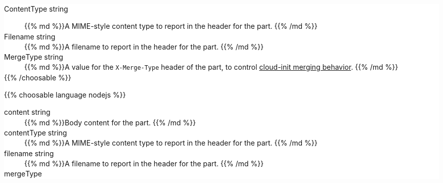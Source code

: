 <a href="#contenttype_go" style="color: inherit; text-decoration: inherit;">Content<wbr>Type</a>
</span>
        <span class="property-indicator"></span>
        <span class="property-type">string</span>
    </dt>
    <dd>{{% md %}}A MIME-style content type to report in the header for the part.
{{% /md %}}</dd><dt class="property-optional"
            title="Optional">
        <span id="filename_go">
<a href="#filename_go" style="color: inherit; text-decoration: inherit;">Filename</a>
</span>
        <span class="property-indicator"></span>
        <span class="property-type">string</span>
    </dt>
    <dd>{{% md %}}A filename to report in the header for the part.
{{% /md %}}</dd><dt class="property-optional"
            title="Optional">
        <span id="mergetype_go">
<a href="#mergetype_go" style="color: inherit; text-decoration: inherit;">Merge<wbr>Type</a>
</span>
        <span class="property-indicator"></span>
        <span class="property-type">string</span>
    </dt>
    <dd>{{% md %}}A value for the `X-Merge-Type` header of the part,
to control [cloud-init merging behavior](https://cloudinit.readthedocs.io/en/latest/topics/merging.html).
{{% /md %}}</dd></dl>
{{% /choosable %}}

{{% choosable language nodejs %}}
<dl class="resources-properties"><dt class="property-required"
            title="Required">
        <span id="content_nodejs">
<a href="#content_nodejs" style="color: inherit; text-decoration: inherit;">content</a>
</span>
        <span class="property-indicator"></span>
        <span class="property-type">string</span>
    </dt>
    <dd>{{% md %}}Body content for the part.
{{% /md %}}</dd><dt class="property-optional"
            title="Optional">
        <span id="contenttype_nodejs">
<a href="#contenttype_nodejs" style="color: inherit; text-decoration: inherit;">content<wbr>Type</a>
</span>
        <span class="property-indicator"></span>
        <span class="property-type">string</span>
    </dt>
    <dd>{{% md %}}A MIME-style content type to report in the header for the part.
{{% /md %}}</dd><dt class="property-optional"
            title="Optional">
        <span id="filename_nodejs">
<a href="#filename_nodejs" style="color: inherit; text-decoration: inherit;">filename</a>
</span>
        <span class="property-indicator"></span>
        <span class="property-type">string</span>
    </dt>
    <dd>{{% md %}}A filename to report in the header for the part.
{{% /md %}}</dd><dt class="property-optional"
            title="Optional">
        <span id="mergetype_nodejs">
<a href="#mergetype_nodejs" style="color: inherit; text-decoration: inherit;">merge<wbr>Type</a>
</span>
        <span class="property-indicator"></span>